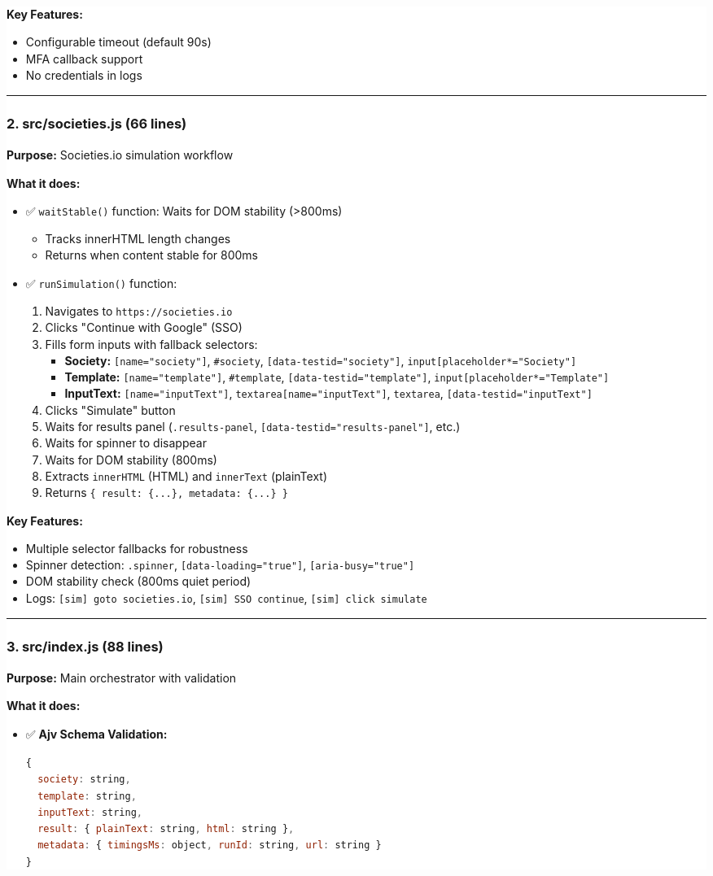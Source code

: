 **Key Features:**
- Configurable timeout (default 90s)
- MFA callback support
- No credentials in logs

---

### 2. **src/societies.js** (66 lines)
**Purpose:** Societies.io simulation workflow

**What it does:**
- ✅ `waitStable()` function: Waits for DOM stability (>800ms)
  - Tracks innerHTML length changes
  - Returns when content stable for 800ms
  
- ✅ `runSimulation()` function:
  1. Navigates to `https://societies.io`
  2. Clicks "Continue with Google" (SSO)
  3. Fills form inputs with fallback selectors:
     - **Society:** `[name="society"]`, `#society`, `[data-testid="society"]`, `input[placeholder*="Society"]`
     - **Template:** `[name="template"]`, `#template`, `[data-testid="template"]`, `input[placeholder*="Template"]`
     - **InputText:** `[name="inputText"]`, `textarea[name="inputText"]`, `textarea`, `[data-testid="inputText"]`
  4. Clicks "Simulate" button
  5. Waits for results panel (`.results-panel`, `[data-testid="results-panel"]`, etc.)
  6. Waits for spinner to disappear
  7. Waits for DOM stability (800ms)
  8. Extracts `innerHTML` (HTML) and `innerText` (plainText)
  9. Returns `{ result: {...}, metadata: {...} }`

**Key Features:**
- Multiple selector fallbacks for robustness
- Spinner detection: `.spinner`, `[data-loading="true"]`, `[aria-busy="true"]`
- DOM stability check (800ms quiet period)
- Logs: `[sim] goto societies.io`, `[sim] SSO continue`, `[sim] click simulate`

---

### 3. **src/index.js** (88 lines)
**Purpose:** Main orchestrator with validation

**What it does:**
- ✅ **Ajv Schema Validation:**
  ```javascript
  {
    society: string,
    template: string,
    inputText: string,
    result: { plainText: string, html: string },
    metadata: { timingsMs: object, runId: string, url: string }
  }
  ```

